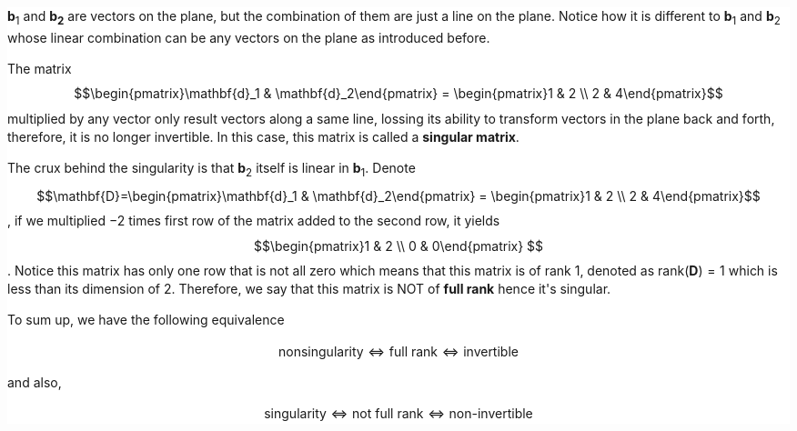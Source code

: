 $\mathbf{b}_1$ and $\mathbf{b_2}$ are vectors on the plane, but the combination of them are just a line on the plane. Notice how it is different to $\mathbf{b}_1$ and $\mathbf{b}_2$ whose linear combination can be any vectors on the plane as introduced before.

The matrix $$\begin{pmatrix}\mathbf{d}_1 & \mathbf{d}_2\end{pmatrix} = \begin{pmatrix}1 & 2 \\ 2 & 4\end{pmatrix}$$ multiplied by any vector only result vectors along a same line, lossing its ability to transform vectors in the plane back and forth, therefore, it is no longer invertible. In this case, this matrix is called a **singular matrix**.

The crux behind the singularity is that $\mathbf{b}_2$ itself is linear in $\mathbf{b}_1$. Denote $$\mathbf{D}=\begin{pmatrix}\mathbf{d}_1 & \mathbf{d}_2\end{pmatrix} = \begin{pmatrix}1 & 2 \\ 2 & 4\end{pmatrix}$$, if we multiplied $-2$ times first row of the matrix added to the second row, it yields $$\begin{pmatrix}1 & 2 \\ 0 & 0\end{pmatrix} $$. Notice this matrix has only one row that is not all zero which means that this matrix is of rank $1$, denoted as $\text{rank}(\mathbf{D})=1$ which is less than its dimension of $2$. Therefore, we say that this matrix is NOT of **full rank** hence it's singular.

To sum up, we have the following equivalence

$$\text{nonsingularity} \Leftrightarrow \text{full rank} \Leftrightarrow \text{invertible}$$

and also,

$$\text{singularity} \Leftrightarrow \text{not full rank} \Leftrightarrow \text{non-invertible}$$